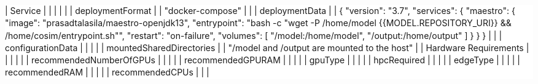 | Service               |                            |          |                                                                                                                                                                                                                                                                                                                                                                                      |
|                       | deploymentFormat           |          | "docker-compose"                                                                                                                                                                                                                                                                                                                                                                     |
|                       | deploymentData             |          | {     "version": "3.7",     "services": {       "maestro": {         "image": "prasadtalasila/maestro-openjdk13",         "entrypoint": "bash -c \"wget -P /home/model {{MODEL.REPOSITORY_URI}}  && /home/cosim/entrypoint.sh\"",         "restart": "on-failure",         "volumes": [           "/model:/home/model",           "/output:/home/output"         ]       }     }   } |
|                       | configurationData          |          |                                                                                                                                                                                                                                                                                                                                                                                      |
|                       | mountedSharedDirectories   |          | "/model and /output are mounted to the host"                                                                                                                                                                                                                                                                                                                                         |
| Hardware Requirements |                            |          |                                                                                                                                                                                                                                                                                                                                                                                      |
|                       | recommendedNumberOfGPUs    |          |                                                                                                                                                                                                                                                                                                                                                                                      |
|                       | recommendedGPURAM          |          |                                                                                                                                                                                                                                                                                                                                                                                      |
|                       | gpuType                    |          |                                                                                                                                                                                                                                                                                                                                                                                      |
|                       | hpcRequired                |          |                                                                                                                                                                                                                                                                                                                                                                                      |
|                       | edgeType                   |          |                                                                                                                                                                                                                                                                                                                                                                                      |
|                       | recommendedRAM             |          |                                                                                                                                                                                                                                                                                                                                                                                      |
|                       | recommendedCPUs            |          |                                                                                                                                                                                                                                                                                                                                                                                      |